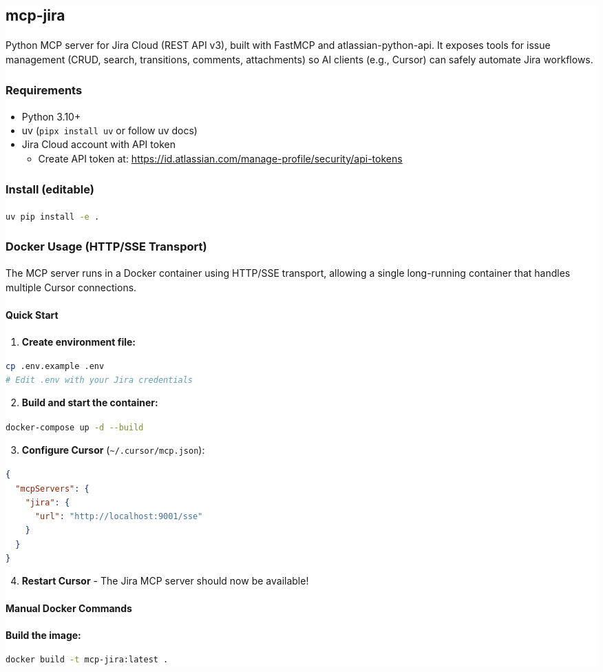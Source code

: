 ## mcp-jira
Python MCP server for Jira Cloud (REST API v3), built with FastMCP and atlassian-python-api. It exposes tools for issue management (CRUD, search, transitions, comments, attachments) so AI clients (e.g., Cursor) can safely automate Jira workflows.

### Requirements
- Python 3.10+
- uv (`pipx install uv` or follow uv docs)
- Jira Cloud account with API token
  - Create API token at: https://id.atlassian.com/manage-profile/security/api-tokens

### Install (editable)
```bash
uv pip install -e .
```

### Docker Usage (HTTP/SSE Transport)

The MCP server runs in a Docker container using HTTP/SSE transport, allowing a single long-running container that handles multiple Cursor connections.

#### Quick Start

1. **Create environment file:**
```bash
cp .env.example .env
# Edit .env with your Jira credentials
```

2. **Build and start the container:**
```bash
docker-compose up -d --build
```

3. **Configure Cursor** (`~/.cursor/mcp.json`):
```json
{
  "mcpServers": {
    "jira": {
      "url": "http://localhost:9001/sse"
    }
  }
}
```

4. **Restart Cursor** - The Jira MCP server should now be available!

#### Manual Docker Commands

**Build the image:**
```bash
docker build -t mcp-jira:latest .
```
